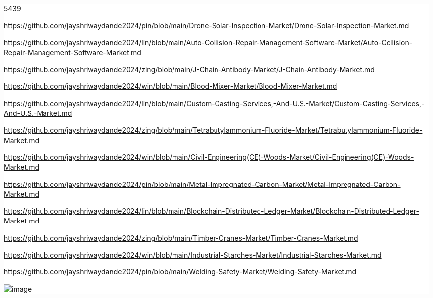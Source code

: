 5439</p><p><a href="https://github.com/jayshriwaydande2024/pin/blob/main/Drone-Solar-Inspection-Market/Drone-Solar-Inspection-Market.md">https://github.com/jayshriwaydande2024/pin/blob/main/Drone-Solar-Inspection-Market/Drone-Solar-Inspection-Market.md</a></p><p><a href="https://github.com/jayshriwaydande2024/lin/blob/main/Auto-Collision-Repair-Management-Software-Market/Auto-Collision-Repair-Management-Software-Market.md">https://github.com/jayshriwaydande2024/lin/blob/main/Auto-Collision-Repair-Management-Software-Market/Auto-Collision-Repair-Management-Software-Market.md</a></p><p><a href="https://github.com/jayshriwaydande2024/zing/blob/main/J-Chain-Antibody-Market/J-Chain-Antibody-Market.md">https://github.com/jayshriwaydande2024/zing/blob/main/J-Chain-Antibody-Market/J-Chain-Antibody-Market.md</a></p><p><a href="https://github.com/jayshriwaydande2024/win/blob/main/Blood-Mixer-Market/Blood-Mixer-Market.md">https://github.com/jayshriwaydande2024/win/blob/main/Blood-Mixer-Market/Blood-Mixer-Market.md</a></p><p><a href="https://github.com/jayshriwaydande2024/lin/blob/main/Custom-Casting-Services,-And-U.S.-Market/Custom-Casting-Services,-And-U.S.-Market.md">https://github.com/jayshriwaydande2024/lin/blob/main/Custom-Casting-Services,-And-U.S.-Market/Custom-Casting-Services,-And-U.S.-Market.md</a></p><p><a href="https://github.com/jayshriwaydande2024/zing/blob/main/Tetrabutylammonium-Fluoride-Market/Tetrabutylammonium-Fluoride-Market.md">https://github.com/jayshriwaydande2024/zing/blob/main/Tetrabutylammonium-Fluoride-Market/Tetrabutylammonium-Fluoride-Market.md</a></p><p><a href="https://github.com/jayshriwaydande2024/win/blob/main/Civil-Engineering(CE)-Woods-Market/Civil-Engineering(CE)-Woods-Market.md">https://github.com/jayshriwaydande2024/win/blob/main/Civil-Engineering(CE)-Woods-Market/Civil-Engineering(CE)-Woods-Market.md</a></p><p><a href="https://github.com/jayshriwaydande2024/pin/blob/main/Metal-Impregnated-Carbon-Market/Metal-Impregnated-Carbon-Market.md">https://github.com/jayshriwaydande2024/pin/blob/main/Metal-Impregnated-Carbon-Market/Metal-Impregnated-Carbon-Market.md</a></p><p><a href="https://github.com/jayshriwaydande2024/lin/blob/main/Blockchain-Distributed-Ledger-Market/Blockchain-Distributed-Ledger-Market.md">https://github.com/jayshriwaydande2024/lin/blob/main/Blockchain-Distributed-Ledger-Market/Blockchain-Distributed-Ledger-Market.md</a></p><p><a href="https://github.com/jayshriwaydande2024/zing/blob/main/Timber-Cranes-Market/Timber-Cranes-Market.md">https://github.com/jayshriwaydande2024/zing/blob/main/Timber-Cranes-Market/Timber-Cranes-Market.md</a></p><p><a href="https://github.com/jayshriwaydande2024/win/blob/main/Industrial-Starches-Market/Industrial-Starches-Market.md">https://github.com/jayshriwaydande2024/win/blob/main/Industrial-Starches-Market/Industrial-Starches-Market.md</a></p><p><a href="https://github.com/jayshriwaydande2024/pin/blob/main/Welding-Safety-Market/Welding-Safety-Market.md">https://github.com/jayshriwaydande2024/pin/blob/main/Welding-Safety-Market/Welding-Safety-Market.md</a></p>
![image](https://github.com/user-attachments/assets/721c1008-9aac-45e8-aa84-fadf6ce26fff)
